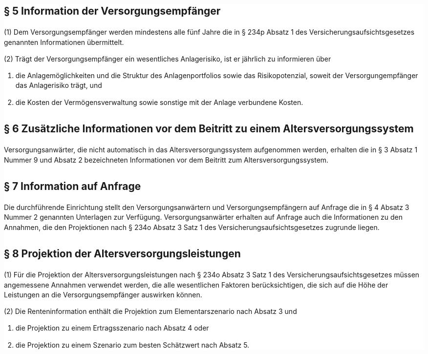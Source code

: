
## § 5 Information der Versorgungsempfänger

(1) Dem Versorgungsempfänger werden mindestens alle fünf Jahre die in
§ 234p Absatz 1 des Versicherungsaufsichtsgesetzes genannten
Informationen übermittelt.

(2) Trägt der Versorgungsempfänger ein wesentliches Anlagerisiko, ist
er jährlich zu informieren über

1.  die Anlagemöglichkeiten und die Struktur des Anlagenportfolios sowie
    das Risikopotenzial, soweit der Versorgungempfänger das Anlagerisiko
    trägt, und


2.  die Kosten der Vermögensverwaltung sowie sonstige mit der Anlage
    verbundene Kosten.





## § 6 Zusätzliche Informationen vor dem Beitritt zu einem Altersversorgungssystem

Versorgungsanwärter, die nicht automatisch in das
Altersversorgungssystem aufgenommen werden, erhalten die in § 3 Absatz
1 Nummer 9 und Absatz 2 bezeichneten Informationen vor dem Beitritt
zum Altersversorgungssystem.


## § 7 Information auf Anfrage

Die durchführende Einrichtung stellt den Versorgungsanwärtern und
Versorgungsempfängern auf Anfrage die in § 4 Absatz 3 Nummer 2
genannten Unterlagen zur Verfügung. Versorgungsanwärter erhalten auf
Anfrage auch die Informationen zu den Annahmen, die den Projektionen
nach § 234o Absatz 3 Satz 1 des Versicherungsaufsichtsgesetzes
zugrunde liegen.


## § 8 Projektion der Altersversorgungsleistungen

(1) Für die Projektion der Altersversorgungsleistungen nach § 234o
Absatz 3 Satz 1 des Versicherungsaufsichtsgesetzes müssen angemessene
Annahmen verwendet werden, die alle wesentlichen Faktoren
berücksichtigen, die sich auf die Höhe der Leistungen an die
Versorgungsempfänger auswirken können.

(2) Die Renteninformation enthält die Projektion zum Elementarszenario
nach Absatz 3 und

1.  die Projektion zu einem Ertragsszenario nach Absatz 4 oder


2.  die Projektion zu einem Szenario zum besten Schätzwert nach Absatz 5.
